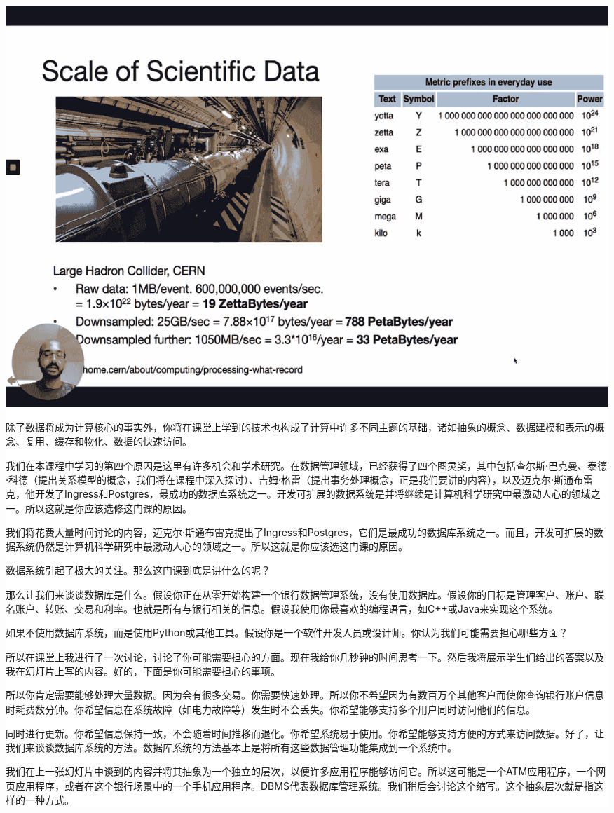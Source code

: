 ![](img/a941846d6b83ce0262220ddf81b60192_5.png)

除了数据将成为计算核心的事实外，你将在课堂上学到的技术也构成了计算中许多不同主题的基础，诸如抽象的概念、数据建模和表示的概念、复用、缓存和物化、数据的快速访问。

我们在本课程中学习的第四个原因是这里有许多机会和学术研究。在数据管理领域，已经获得了四个图灵奖，其中包括查尔斯·巴克曼、泰德·科德（提出关系模型的概念，我们将在课程中深入探讨）、吉姆·格雷（提出事务处理概念，正是我们要讲的内容），以及迈克尔·斯通布雷克，他开发了Ingress和Postgres，最成功的数据库系统之一。开发可扩展的数据系统是并将继续是计算机科学研究中最激动人心的领域之一。所以这就是你应该选修这门课的原因。

我们将花费大量时间讨论的内容，迈克尔·斯通布雷克提出了Ingress和Postgres，它们是最成功的数据库系统之一。而且，开发可扩展的数据系统仍然是计算机科学研究中最激动人心的领域之一。所以这就是你应该选这门课的原因。

数据系统引起了极大的关注。那么这门课到底是讲什么的呢？

那么让我们来谈谈数据库是什么。假设你正在从零开始构建一个银行数据管理系统，没有使用数据库。假设你的目标是管理客户、账户、联名账户、转账、交易和利率。也就是所有与银行相关的信息。假设我使用你最喜欢的编程语言，如C++或Java来实现这个系统。

如果不使用数据库系统，而是使用Python或其他工具。假设你是一个软件开发人员或设计师。你认为我们可能需要担心哪些方面？

所以在课堂上我进行了一次讨论，讨论了你可能需要担心的方面。现在我给你几秒钟的时间思考一下。然后我将展示学生们给出的答案以及我在幻灯片上写的内容。好的，下面是你可能需要担心的事项。

所以你肯定需要能够处理大量数据。因为会有很多交易。你需要快速处理。所以你不希望因为有数百万个其他客户而使你查询银行账户信息时耗费数分钟。你希望信息在系统故障（如电力故障等）发生时不会丢失。你希望能够支持多个用户同时访问他们的信息。

同时进行更新。你希望信息保持一致，不会随着时间推移而退化。你希望系统易于使用。你希望能够支持方便的方式来访问数据。好了，让我们来谈谈数据库系统的方法。数据库系统的方法基本上是将所有这些数据管理功能集成到一个系统中。

我们在上一张幻灯片中谈到的内容并将其抽象为一个独立的层次，以便许多应用程序能够访问它。所以这可能是一个ATM应用程序，一个网页应用程序，或者在这个银行场景中的一个手机应用程序。DBMS代表数据库管理系统。我们稍后会讨论这个缩写。这个抽象层次就是指这样的一种方式。
